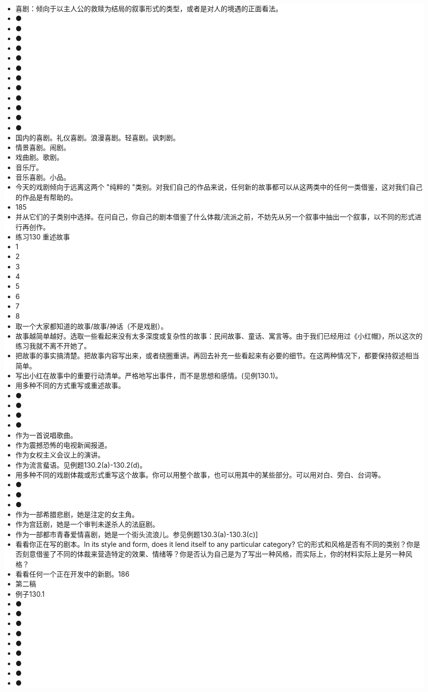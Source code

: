 - 喜剧：倾向于以主人公的救赎为结局的叙事形式的类型，或者是对人的境遇的正面看法。
- ●
- ●
- ●
- ●
- ●
- ●
- ●
- ●
- ●
- ●
- ●
- ●
- 国内的喜剧。礼仪喜剧。浪漫喜剧。轻喜剧。讽刺剧。
- 情景喜剧。闹剧。
- 戏曲剧。歌剧。
- 音乐厅。
- 音乐喜剧。小品。
- 今天的戏剧倾向于远离这两个 "纯粹的 "类别。对我们自己的作品来说，任何新的故事都可以从这两类中的任何一类借鉴，这对我们自己的作品是有帮助的。
- 185
- 并从它们的子类别中选择。在问自己，你自己的剧本借鉴了什么体裁/流派之前，不妨先从另一个叙事中抽出一个叙事，以不同的形式进行再创作。
- 练习130 重述故事
- 1
- 2
- 3
- 4
- 5
- 6
- 7
- 8
- 取一个大家都知道的故事/故事/神话（不是戏剧）。
- 故事越简单越好。选取一些看起来没有太多深度或复杂性的故事：民间故事、童话、寓言等。由于我们已经用过《小红帽》，所以这次的练习我就不离不开她了。
- 把故事的事实搞清楚。把故事内容写出来，或者绕圈重讲。再回去补充一些看起来有必要的细节。在这两种情况下，都要保持叙述相当简单。
- 写出小红在故事中的重要行动清单。严格地写出事件，而不是思想和感情。(见例130.1)。
- 用多种不同的方式重写或重述故事。
- ●
- ●
- ●
- ●
- 作为一首说唱歌曲。
- 作为震撼恐怖的电视新闻报道。
- 作为女权主义会议上的演讲。
- 作为流言蜚语。见例题130.2(a)-130.2(d)。
- 用多种不同的戏剧体裁或形式重写这个故事。你可以用整个故事，也可以用其中的某些部分。可以用对白、旁白、台词等。
- ●
- ●
- ●
- 作为一部希腊悲剧，她是注定的女主角。
- 作为宫廷剧，她是一个审判未遂杀人的法庭剧。
- 作为一部都市青春爱情喜剧，她是一个街头流浪儿。参见例题130.3(a)-130.3(c)]
- 看看你正在写的剧本。In its style and form, does it lend itself to any particular category? 它的形式和风格是否有不同的类别？你是否刻意借鉴了不同的体裁来营造特定的效果、情绪等？你是否认为自己是为了写出一种风格，而实际上，你的材料实际上是另一种风格？
- 看看任何一个正在开发中的新剧。186
- 第二稿
- 例子130.1
- ●
- ●
- ●
- ●
- ●
- ●
- ●
- ●
- ●